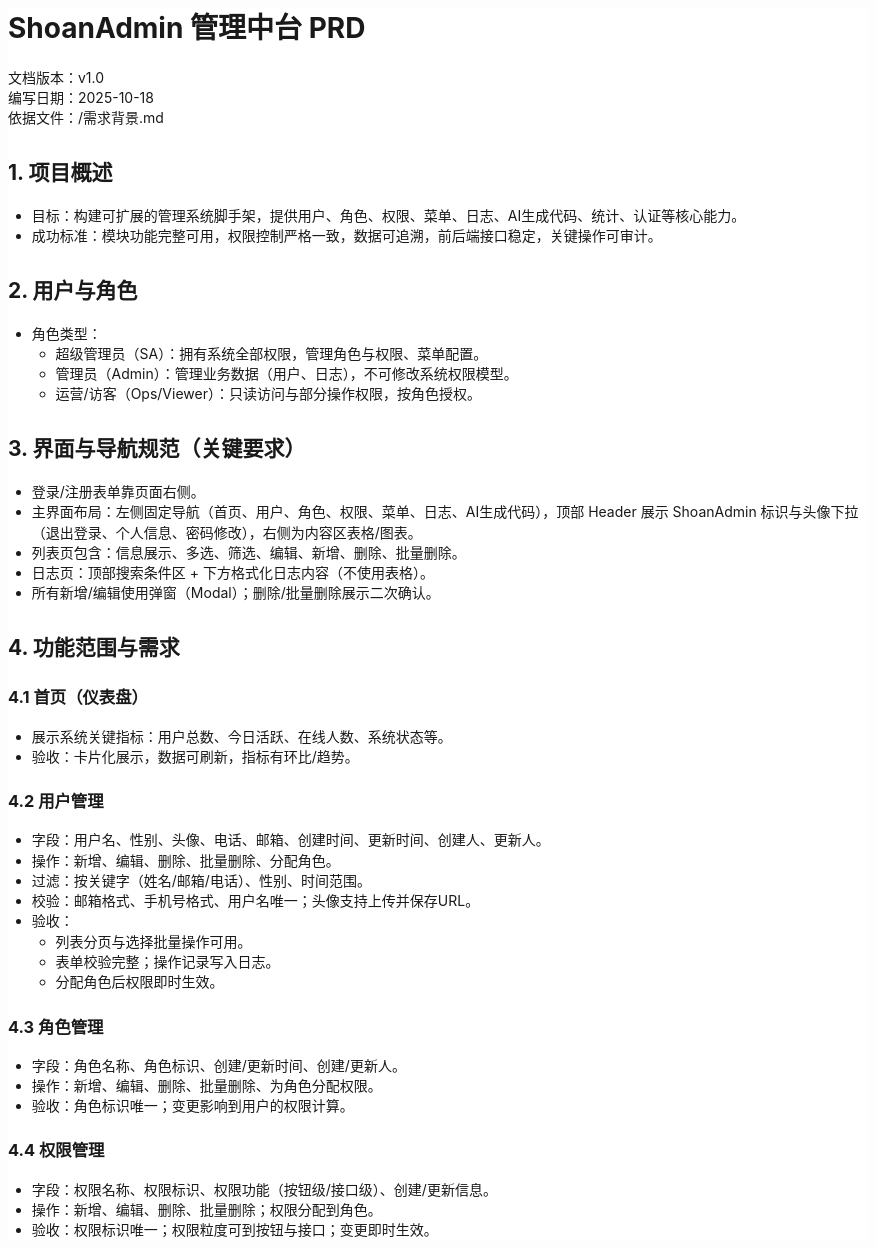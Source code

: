 # ShoanAdmin 管理中台 PRD

文档版本：v1.0  
编写日期：2025-10-18  
依据文件：/需求背景.md

## 1. 项目概述
- 目标：构建可扩展的管理系统脚手架，提供用户、角色、权限、菜单、日志、AI生成代码、统计、认证等核心能力。
- 成功标准：模块功能完整可用，权限控制严格一致，数据可追溯，前后端接口稳定，关键操作可审计。

## 2. 用户与角色
- 角色类型：
  - 超级管理员（SA）：拥有系统全部权限，管理角色与权限、菜单配置。
  - 管理员（Admin）：管理业务数据（用户、日志），不可修改系统权限模型。
  - 运营/访客（Ops/Viewer）：只读访问与部分操作权限，按角色授权。

## 3. 界面与导航规范（关键要求）
- 登录/注册表单靠页面右侧。
- 主界面布局：左侧固定导航（首页、用户、角色、权限、菜单、日志、AI生成代码），顶部 Header 展示 ShoanAdmin 标识与头像下拉（退出登录、个人信息、密码修改），右侧为内容区表格/图表。
- 列表页包含：信息展示、多选、筛选、编辑、新增、删除、批量删除。
- 日志页：顶部搜索条件区 + 下方格式化日志内容（不使用表格）。
- 所有新增/编辑使用弹窗（Modal）；删除/批量删除展示二次确认。

## 4. 功能范围与需求
### 4.1 首页（仪表盘）
- 展示系统关键指标：用户总数、今日活跃、在线人数、系统状态等。
- 验收：卡片化展示，数据可刷新，指标有环比/趋势。

### 4.2 用户管理
- 字段：用户名、性别、头像、电话、邮箱、创建时间、更新时间、创建人、更新人。
- 操作：新增、编辑、删除、批量删除、分配角色。
- 过滤：按关键字（姓名/邮箱/电话）、性别、时间范围。
- 校验：邮箱格式、手机号格式、用户名唯一；头像支持上传并保存URL。
- 验收：
  - 列表分页与选择批量操作可用。
  - 表单校验完整；操作记录写入日志。
  - 分配角色后权限即时生效。

### 4.3 角色管理
- 字段：角色名称、角色标识、创建/更新时间、创建/更新人。
- 操作：新增、编辑、删除、批量删除、为角色分配权限。
- 验收：角色标识唯一；变更影响到用户的权限计算。

### 4.4 权限管理
- 字段：权限名称、权限标识、权限功能（按钮级/接口级）、创建/更新信息。
- 操作：新增、编辑、删除、批量删除；权限分配到角色。
- 验收：权限标识唯一；权限粒度可到按钮与接口；变更即时生效。
